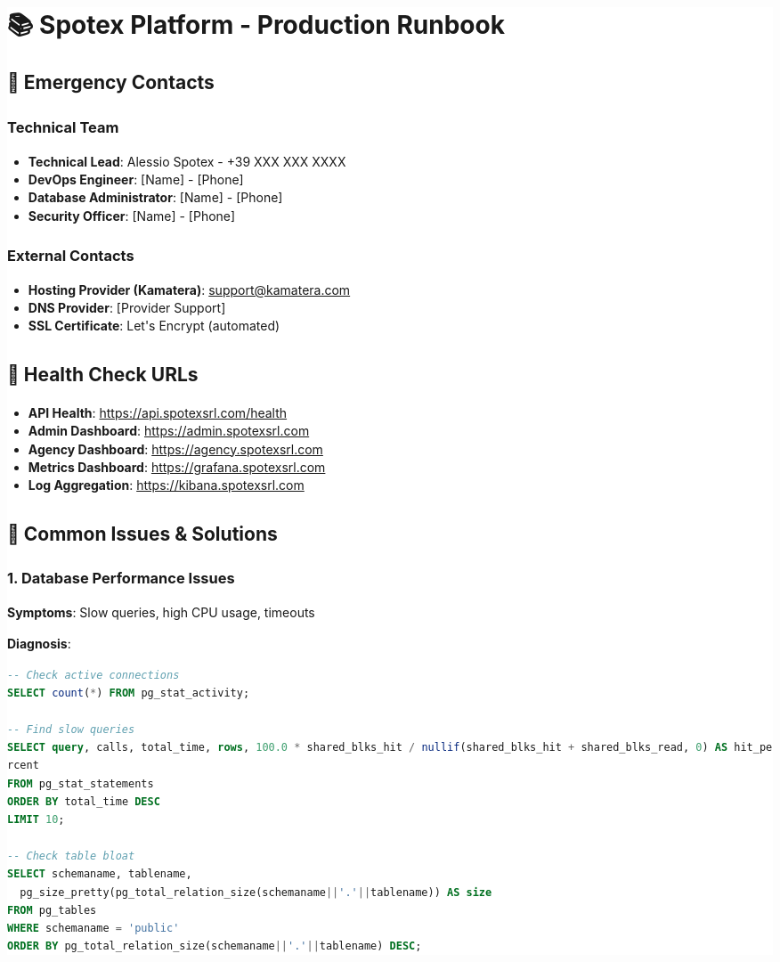 # 📚 Spotex Platform - Production Runbook

## 🚨 Emergency Contacts

### Technical Team
- **Technical Lead**: Alessio Spotex - +39 XXX XXX XXXX
- **DevOps Engineer**: [Name] - [Phone]
- **Database Administrator**: [Name] - [Phone]
- **Security Officer**: [Name] - [Phone]

### External Contacts
- **Hosting Provider (Kamatera)**: support@kamatera.com
- **DNS Provider**: [Provider Support]
- **SSL Certificate**: Let's Encrypt (automated)

## 🏥 Health Check URLs

- **API Health**: https://api.spotexsrl.com/health
- **Admin Dashboard**: https://admin.spotexsrl.com
- **Agency Dashboard**: https://agency.spotexsrl.com
- **Metrics Dashboard**: https://grafana.spotexsrl.com
- **Log Aggregation**: https://kibana.spotexsrl.com

## 🔧 Common Issues & Solutions

### 1. Database Performance Issues

**Symptoms**: Slow queries, high CPU usage, timeouts

**Diagnosis**:
```sql
-- Check active connections
SELECT count(*) FROM pg_stat_activity;

-- Find slow queries
SELECT query, calls, total_time, rows, 100.0 * shared_blks_hit / nullif(shared_blks_hit + shared_blks_read, 0) AS hit_percent
FROM pg_stat_statements 
ORDER BY total_time DESC 
LIMIT 10;

-- Check table bloat
SELECT schemaname, tablename, 
  pg_size_pretty(pg_total_relation_size(schemaname||'.'||tablename)) AS size
FROM pg_tables 
WHERE schemaname = 'public'
ORDER BY pg_total_relation_size(schemaname||'.'||tablename) DESC;
```
